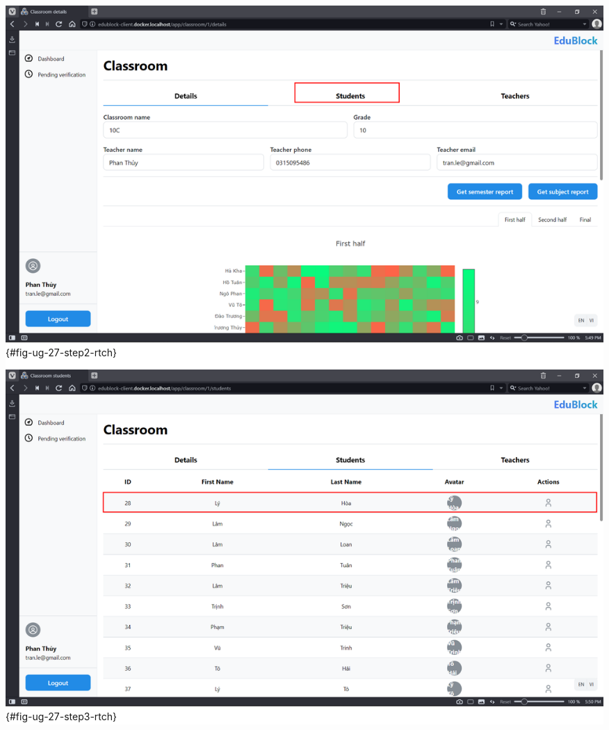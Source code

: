 ![Navigate to student list of the classroom](images/ug-27-step2-rtch.png){#fig-ug-27-step2-rtch}

![Select a student in student list](images/ug-27-step3-rtch.png){#fig-ug-27-step3-rtch}
